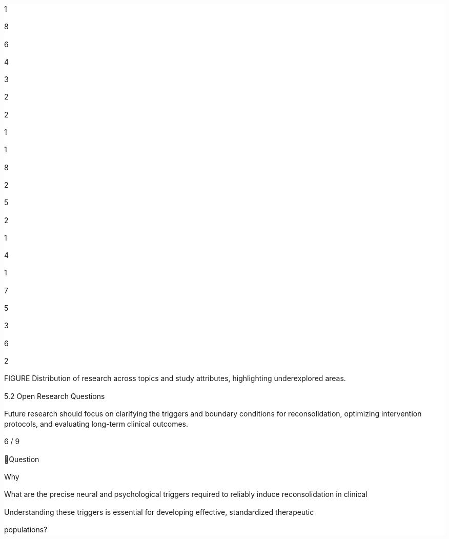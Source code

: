 1

8

6

4

3

2

2

1

1

8

2

5

2

1

4

1

7

5

3

6

2

FIGURE  Distribution of research across topics and study attributes, highlighting underexplored areas.

5.2 Open Research Questions

Future research should focus on clarifying the triggers and boundary conditions for reconsolidation, optimizing
intervention protocols, and evaluating long-term clinical outcomes.

6 / 9

Question

Why

What are the precise neural and psychological triggers
required to reliably induce reconsolidation in clinical

Understanding these triggers is essential for
developing effective, standardized therapeutic

populations?
